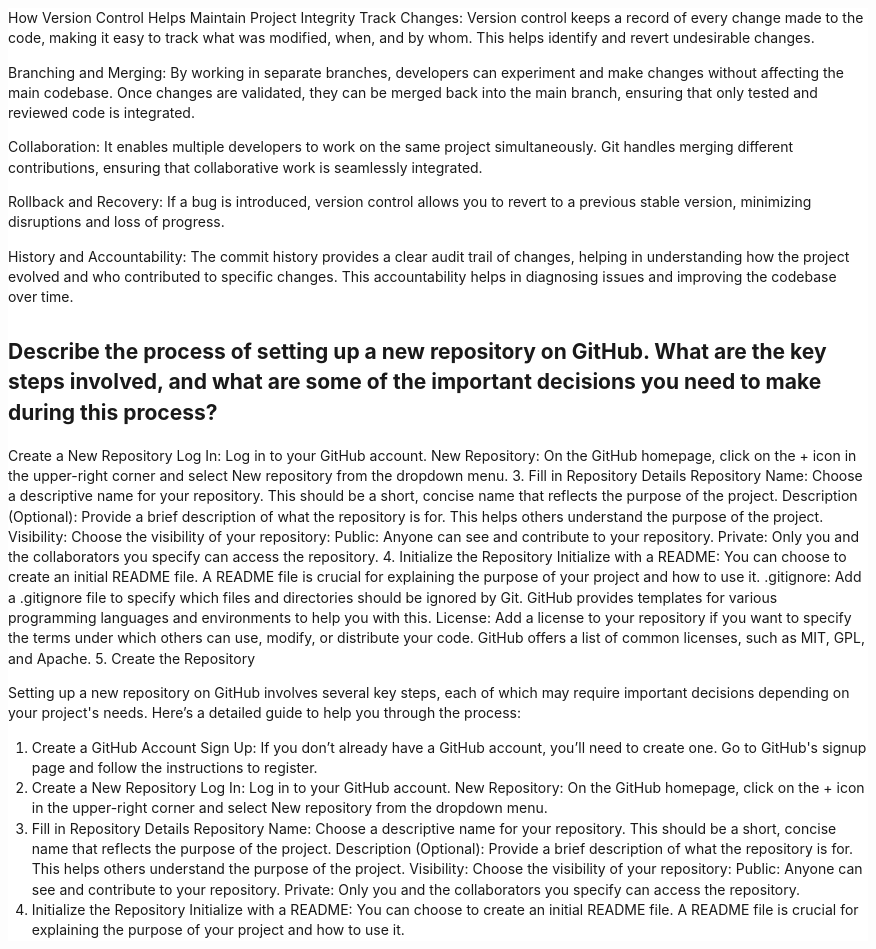 How Version Control Helps Maintain Project Integrity
Track Changes: Version control keeps a record of every change made to the code, making it easy to track what was modified, when, and by whom. This helps identify and revert undesirable changes.

Branching and Merging: By working in separate branches, developers can experiment and make changes without affecting the main codebase. Once changes are validated, they can be merged back into the main branch, ensuring that only tested and reviewed code is integrated.

Collaboration: It enables multiple developers to work on the same project simultaneously. Git handles merging different contributions, ensuring that collaborative work is seamlessly integrated.

Rollback and Recovery: If a bug is introduced, version control allows you to revert to a previous stable version, minimizing disruptions and loss of progress.

History and Accountability: The commit history provides a clear audit trail of changes, helping in understanding how the project evolved and who contributed to specific changes. This accountability helps in diagnosing issues and improving the codebase over time.

## Describe the process of setting up a new repository on GitHub. What are the key steps involved, and what are some of the important decisions you need to make during this process?
Create a New Repository
Log In: Log in to your GitHub account.
New Repository: On the GitHub homepage, click on the + icon in the upper-right corner and select New repository from the dropdown menu.
3. Fill in Repository Details
Repository Name: Choose a descriptive name for your repository. This should be a short, concise name that reflects the purpose of the project.
Description (Optional): Provide a brief description of what the repository is for. This helps others understand the purpose of the project.
Visibility: Choose the visibility of your repository:
Public: Anyone can see and contribute to your repository.
Private: Only you and the collaborators you specify can access the repository.
4. Initialize the Repository
Initialize with a README: You can choose to create an initial README file. A README file is crucial for explaining the purpose of your project and how to use it.
.gitignore: Add a .gitignore file to specify which files and directories should be ignored by Git. GitHub provides templates for various programming languages and environments to help you with this.
License: Add a license to your repository if you want to specify the terms under which others can use, modify, or distribute your code. GitHub offers a list of common licenses, such as MIT, GPL, and Apache.
5. Create the Repository

Setting up a new repository on GitHub involves several key steps, each of which may require important decisions depending on your project's needs. Here’s a detailed guide to help you through the process:

1. Create a GitHub Account
Sign Up: If you don’t already have a GitHub account, you’ll need to create one. Go to GitHub's signup page and follow the instructions to register.
2. Create a New Repository
Log In: Log in to your GitHub account.
New Repository: On the GitHub homepage, click on the + icon in the upper-right corner and select New repository from the dropdown menu.
3. Fill in Repository Details
Repository Name: Choose a descriptive name for your repository. This should be a short, concise name that reflects the purpose of the project.
Description (Optional): Provide a brief description of what the repository is for. This helps others understand the purpose of the project.
Visibility: Choose the visibility of your repository:
Public: Anyone can see and contribute to your repository.
Private: Only you and the collaborators you specify can access the repository.
4. Initialize the Repository
Initialize with a README: You can choose to create an initial README file. A README file is crucial for explaining the purpose of your project and how to use it.